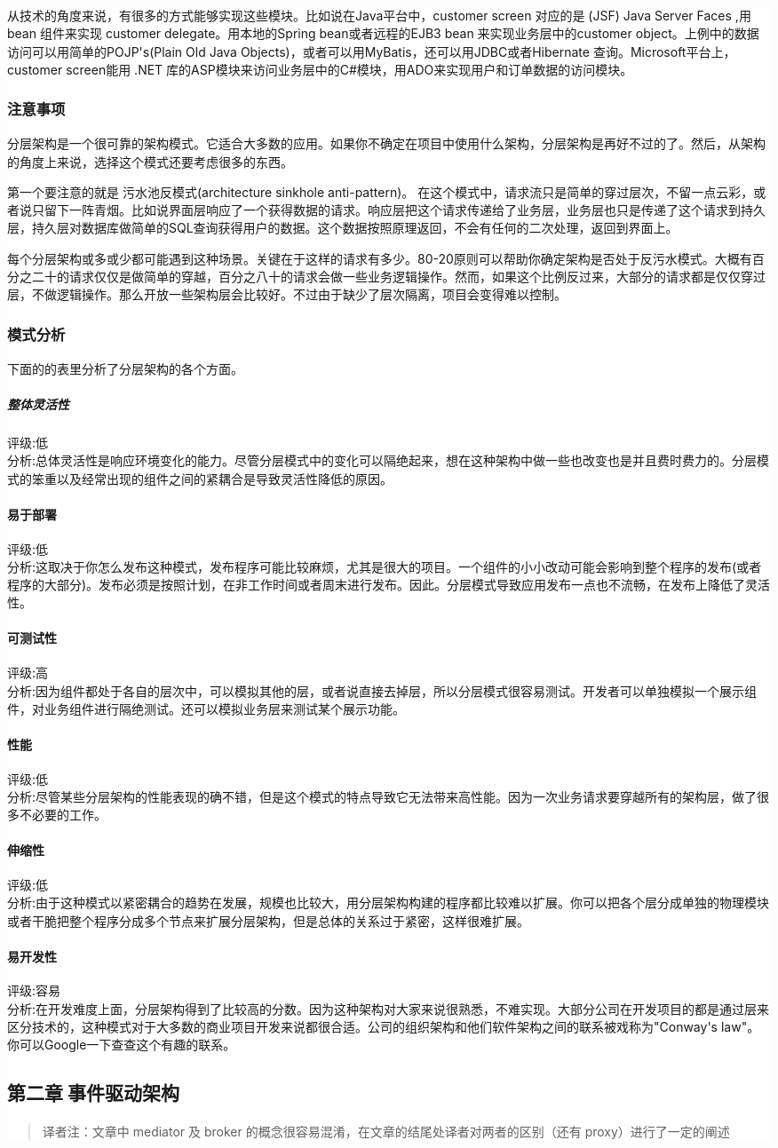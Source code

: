 从技术的角度来说，有很多的方式能够实现这些模块。比如说在Java平台中，customer screen 对应的是 (JSF) Java Server Faces ,用 bean 组件来实现 customer delegate。用本地的Spring bean或者远程的EJB3 bean 来实现业务层中的customer object。上例中的数据访问可以用简单的POJP's(Plain Old Java Objects)，或者可以用MyBatis，还可以用JDBC或者Hibernate 查询。Microsoft平台上，customer screen能用 .NET 库的ASP模块来访问业务层中的C#模块，用ADO来实现用户和订单数据的访问模块。

### 注意事项

分层架构是一个很可靠的架构模式。它适合大多数的应用。如果你不确定在项目中使用什么架构，分层架构是再好不过的了。然后，从架构的角度上来说，选择这个模式还要考虑很多的东西。

第一个要注意的就是 污水池反模式(architecture sinkhole anti-pattern)。
在这个模式中，请求流只是简单的穿过层次，不留一点云彩，或者说只留下一阵青烟。比如说界面层响应了一个获得数据的请求。响应层把这个请求传递给了业务层，业务层也只是传递了这个请求到持久层，持久层对数据库做简单的SQL查询获得用户的数据。这个数据按照原理返回，不会有任何的二次处理，返回到界面上。

每个分层架构或多或少都可能遇到这种场景。关键在于这样的请求有多少。80-20原则可以帮助你确定架构是否处于反污水模式。大概有百分之二十的请求仅仅是做简单的穿越，百分之八十的请求会做一些业务逻辑操作。然而，如果这个比例反过来，大部分的请求都是仅仅穿过层，不做逻辑操作。那么开放一些架构层会比较好。不过由于缺少了层次隔离，项目会变得难以控制。

### 模式分析

下面的的表里分析了分层架构的各个方面。

##### 整体灵活性
评级:低      
分析:总体灵活性是响应环境变化的能力。尽管分层模式中的变化可以隔绝起来，想在这种架构中做一些也改变也是并且费时费力的。分层模式的笨重以及经常出现的组件之间的紧耦合是导致灵活性降低的原因。

#### 易于部署
评级:低     
分析:这取决于你怎么发布这种模式，发布程序可能比较麻烦，尤其是很大的项目。一个组件的小小改动可能会影响到整个程序的发布(或者程序的大部分)。发布必须是按照计划，在非工作时间或者周末进行发布。因此。分层模式导致应用发布一点也不流畅，在发布上降低了灵活性。

#### 可测试性
评级:高      
分析:因为组件都处于各自的层次中，可以模拟其他的层，或者说直接去掉层，所以分层模式很容易测试。开发者可以单独模拟一个展示组件，对业务组件进行隔绝测试。还可以模拟业务层来测试某个展示功能。

#### 性能
评级:低       
分析:尽管某些分层架构的性能表现的确不错，但是这个模式的特点导致它无法带来高性能。因为一次业务请求要穿越所有的架构层，做了很多不必要的工作。

#### 伸缩性
评级:低     
分析:由于这种模式以紧密耦合的趋势在发展，规模也比较大，用分层架构构建的程序都比较难以扩展。你可以把各个层分成单独的物理模块或者干脆把整个程序分成多个节点来扩展分层架构，但是总体的关系过于紧密，这样很难扩展。

#### 易开发性
评级:容易     
分析:在开发难度上面，分层架构得到了比较高的分数。因为这种架构对大家来说很熟悉，不难实现。大部分公司在开发项目的都是通过层来区分技术的，这种模式对于大多数的商业项目开发来说都很合适。公司的组织架构和他们软件架构之间的联系被戏称为"Conway's law"。你可以Google一下查查这个有趣的联系。



<b id="chapter2"></b>
## 第二章 事件驱动架构

> 译者注：文章中 mediator 及 broker 的概念很容易混淆，在文章的结尾处译者对两者的区别（还有 proxy）进行了一定的阐述
